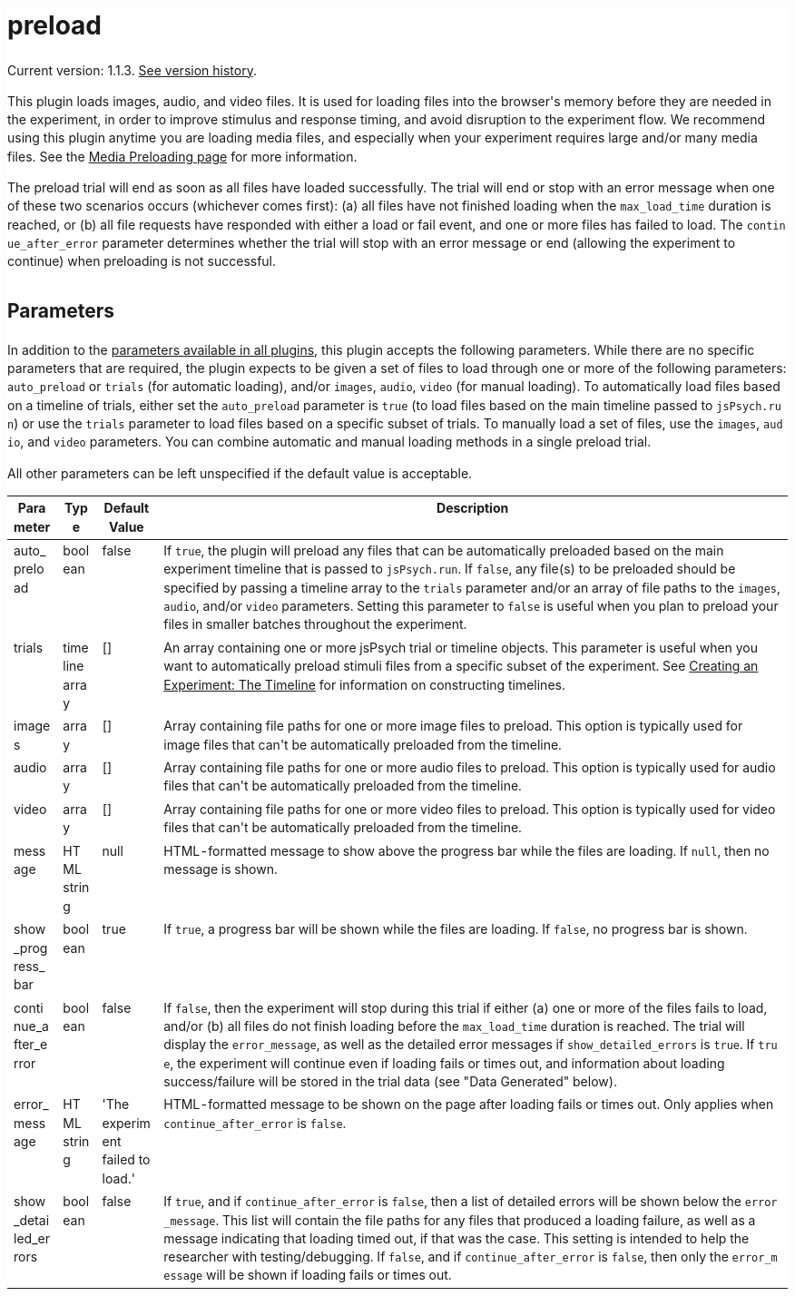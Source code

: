 # preload

Current version: 1.1.3. [See version history](https://github.com/jspsych/jsPsych/blob/main/packages/plugin-preload/CHANGELOG.md).

This plugin loads images, audio, and video files. It is used for loading files into the browser's memory before they are needed in the experiment, in order to improve stimulus and response timing, and avoid disruption to the experiment flow. We recommend using this plugin anytime you are loading media files, and especially when your experiment requires large and/or many media files. See the [Media Preloading page](../overview/media-preloading/) for more information.

The preload trial will end as soon as all files have loaded successfully. The trial will end or stop with an error message when one of these two scenarios occurs (whichever comes first): (a) all files have not finished loading when the `max_load_time` duration is reached, or (b) all file requests have responded with either a load or fail event, and one or more files has failed to load. The `continue_after_error` parameter determines whether the trial will stop with an error message or end (allowing the experiment to continue) when preloading is not successful.

## Parameters

In addition to the [parameters available in all plugins](../overview/plugins.md#parameters-available-in-all-plugins), this plugin accepts the following parameters. While there are no specific parameters that are required, the plugin expects to be given a set of files to load through one or more of the following parameters: `auto_preload` or `trials` (for automatic loading), and/or `images`, `audio`, `video` (for manual loading). To automatically load files based on a timeline of trials, either set the `auto_preload` parameter is `true` (to load files based on the main timeline passed to `jsPsych.run`) or use the `trials` parameter to load files based on a specific subset of trials. To manually load a set of files, use the `images`, `audio`, and `video` parameters. You can combine automatic and manual loading methods in a single preload trial.

All other parameters can be left unspecified if the default value is acceptable.

| Parameter             | Type           | Default Value                    | Description                              |
| --------------------- | -------------- | -------------------------------- | ---------------------------------------- |
| auto_preload          | boolean        | false                            | If `true`, the plugin will preload any files that can be automatically preloaded based on the main experiment timeline that is passed to `jsPsych.run`. If `false`, any file(s) to be preloaded should be specified by passing a timeline array to the `trials` parameter and/or an array of file paths to the `images`, `audio`, and/or `video` parameters. Setting this parameter to `false` is useful when you plan to preload your files in smaller batches throughout the experiment. |
| trials                | timeline array | []                               | An array containing one or more jsPsych trial or timeline objects. This parameter is useful when you want to automatically preload stimuli files from a specific subset of the experiment. See [Creating an Experiment: The Timeline](../overview/timeline) for information on constructing timelines. |
| images                | array          | []                               | Array containing file paths for one or more image files to preload. This option is typically used for image files that can't be automatically preloaded from the timeline. |
| audio                 | array          | []                               | Array containing file paths for one or more audio files to preload. This option is typically used for audio files that can't be automatically preloaded from the timeline. |
| video                 | array          | []                               | Array containing file paths for one or more video files to preload. This option is typically used for video files that can't be automatically preloaded from the timeline. |
| message               | HTML string    | null                             | HTML-formatted message to show above the progress bar while the files are loading. If `null`, then no message is shown. |
| show_progress_bar     | boolean        | true                             | If `true`, a progress bar will be shown while the files are loading. If `false`, no progress bar is shown. |
| continue_after_error  | boolean        | false                            | If `false`, then the experiment will stop during this trial if either (a) one or more of the files fails to load, and/or (b) all files do not finish loading before the `max_load_time` duration is reached. The trial will display the `error_message`, as well as the detailed error messages if `show_detailed_errors` is `true`. If `true`, the experiment will continue even if loading fails or times out, and information about loading success/failure will be stored in the trial data (see "Data Generated" below). |
| error_message         | HTML string    | 'The experiment failed to load.' | HTML-formatted message to be shown on the page after loading fails or times out. Only applies when `continue_after_error` is `false`. |
| show_detailed_errors  | boolean        | false                            | If `true`, and if `continue_after_error` is `false`, then a list of detailed errors will be shown below the `error_message`. This list will contain the file paths for any files that produced a loading failure, as well as a message indicating that loading timed out, if that was the case. This setting is intended to help the researcher with testing/debugging. If `false`, and if `continue_after_error` is `false`, then only the `error_message` will be shown if loading fails or times out. |